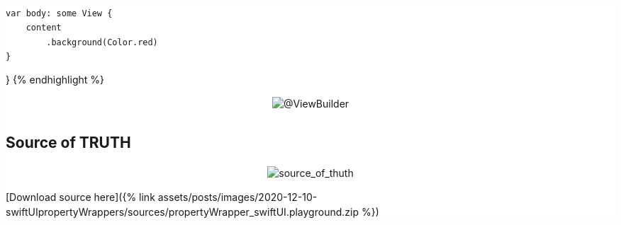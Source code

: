     var body: some View {
        content
            .background(Color.red)
    }
}
{% endhighlight %}

<div style="text-align:center">
<img src="{{site.baseurl}}/assets/posts/images/2020-12-10-swiftUIpropertyWrappers/@ViewBuilder_demo.png" alt="@ViewBuilder" width="650"/>
</div>


## Source of TRUTH

<div style="text-align:center">
<img src="{{site.baseurl}}/assets/posts/images/2020-12-10-swiftUIpropertyWrappers/source_of_thuth.pdf" alt="source_of_thuth" width="450"/>
</div>

[Download source here]({% link assets/posts/images/2020-12-10-swiftUIpropertyWrappers/sources/propertyWrapper_swiftUI.playground.zip %})